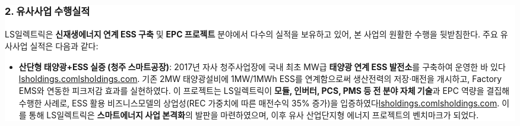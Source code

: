### 2. 유사사업 수행실적

LS일렉트릭은 **신재생에너지 연계 ESS 구축** 및 **EPC 프로젝트** 분야에서 다수의 실적을 보유하고 있어, 본 사업의 원활한 수행을 뒷받침한다. 주요 유사사업 실적은 다음과 같다:

- **산단형 태양광+ESS 실증 (청주 스마트공장)**: 2017년 자사 청주사업장에 국내 최초 MW급 **태양광 연계 ESS 발전소**를 구축하여 운영한 바 있다[lsholdings.com](https://lsholdings.com/ko/media/news/71375371694e6d5064655a432f5a564c4f61743674417454414c477747506665#:~:text=%EA%B5%AC%C2%A0%ED%9A%8C%EC%9E%A5%EC%9D%80%C2%A0%EC%9D%B4%EB%82%A0%C2%A0%E2%80%9C%EC%B2%AD%EC%A3%BC%EC%82%AC%EC%97%85%EC%9E%A5%EC%9D%80%C2%A0%EC%9D%B4%EB%AF%B8%C2%A0FEMS%28Factory%C2%A0Energy%C2%A0Management%C2%A0System%29%EA%B0%80%C2%A0%EC%A0%81%EC%9A%A9%EB%90%9C%C2%A0%EC%8A%A4%EB%A7%88%ED%8A%B8%C2%A0%ED%8C%A9%ED%86%A0%EB%A6%AC%EB%A1%9C%2C%C2%A0ESS%C2%A0%EC%97%B0%EA%B3%84%20%ED%98%95%C2%A0%ED%83%9C%EC%96%91%EA%B4%91%C2%A0%EC%8B%9C%EC%8A%A4%ED%85%9C%EC%9D%84%C2%A0%ED%86%B5%ED%95%B4%C2%A0%EB%AA%85%EC%8B%A4%EC%83%81%EB%B6%80%ED%95%9C%C2%A0%EC%8B%A0%EC%9E%AC%EC%83%9D%EC%97%90%EB%84%88%EC%A7%80%C2%A0%EB%B0%9C%EC%A0%84%EC%82%AC%EC%97%85%C2%A0%EB%8A%A5%EB%A0%A5%EC%9D%84%C2%A0%EC%9E%85%EC%A6%9D%ED%96%88%EB%8B%A4%E2%80%9D%EB%A9%B0%C2%A0%E2%80%9C%EA%B5%AD%EB%82%B4%C2%A0%EA%B3%B5%EC%9E%A5%C2%A0%EC%B5%9C%EC%B4%88%EC%9D%98%C2%A0MW%EA%B8%89%C2%A0%ED%83%9C%EC%96%91%EA%B4%91%C2%A0%EC%97%B0%EA%B3%84%C2%A0ESS%C2%A0%EB%B0%9C%EC%A0%84%EC%86%8C%EC%9D%B8%C2%A0%EB%A7%8C%ED%81%BC%C2%A0%EB%B9%84%EC%A6%88%EB%8B%88%20%EC%8A%A4%C2%A0%EB%AA%A8%EB%8D%B8%EB%A1%9C%C2%A0%EC%82%BC%EC%95%84%C2%A0%EC%8B%9C%EC%9E%A5%C2%A0%EA%B3%B5%EB%9E%B5%EC%97%90%C2%A0%EB%82%98%EC%84%9C%EC%95%BC%C2%A0%ED%95%A0%C2%A0%EA%B2%83%E2%80%9D%EC%9D%B4%EB%9D%BC%EA%B3%A0%C2%A0%EA%B0%95%EC%A1%B0%ED%96%88%EB%8B%A4)[lsholdings.com](https://lsholdings.com/ko/media/news/71375371694e6d5064655a432f5a564c4f61743674417454414c477747506665#:~:text=LS%EC%82%B0%EC%A0%84%EC%9D%80%C2%A0%EC%A7%80%EB%82%9C%EB%8B%AC%EB%B6%80%ED%84%B0%C2%A0%EC%9D%B4%EB%8B%AC%C2%A023%EC%9D%BC%EA%B9%8C%EC%A7%80%C2%A0%EC%95%BD%C2%A02%EB%8B%AC%EC%97%90%C2%A0%EA%B1%B8%EC%B3%90%C2%A0%EA%B3%84%ED%86%B5%EC%97%B0%EA%B3%84%EC%84%A4%EB%B9%84%EB%B6%80%ED%84%B0%2C%C2%A0%ED%83%9C%EC%96%91%EA%B4%91%C2%A0%EB%AA%A8%EB%93%88%EA%B3%BC%C2%A0%EC%9D%B8%EB%B2%84%ED%84%B0%2C%C2%A0ESS%EC%9A%A9%C2%A0PCS%2C%C2%A0PMS%28%EC%A0%84%EB%A0%A5%EA%B4%80%EB%A6%AC%EC%8B%9C%EC%8A%A4%ED%85%9C%C2%A0%3B%C2%A0Pow%20er%C2%A0Management%C2%A0System%29%C2%A0%EB%B0%8F%C2%A0EPC%EC%97%90%C2%A0%EC%9D%B4%EB%A5%B4%EA%B8%B0%EA%B9%8C%EC%A7%80%C2%A0%EC%82%AC%EC%97%85%C2%A0%EC%A0%84%C2%A0%EB%B6%84%EC%95%BC%EC%97%90%C2%A0%EA%B1%B8%EC%B3%90%C2%A0%EC%9E%90%EC%B2%B4%C2%A0%EA%B8%B0%EC%88%A0%EA%B3%BC%C2%A0%EC%97%AD%EB%9F%89%EC%9D%84%C2%A0%ED%88%AC%EC%9E%85%ED%95%9C%C2%A0%EC%8B%9C%EC%8A%A4%ED%85%9C%C2%A0%EA%B5%AC%EC%B6%95%EC%9D%84%C2%A0%EC%99%84%EB%A3%8C%ED%95%98%EA%B3%A0%C2%A0%EC%B6%A9%EB%B0%A9%EC%A0%84%EA%B3%BC%20%EB%A7%A4%EC%A0%84%EC%9D%84%C2%A0%EC%8B%9C%EC%9E%91%ED%96%88%EB%8B%A4). 기존 2MW 태양광설비에 1MW/1MWh ESS를 연계함으로써 생산전력의 저장·매전을 개시하고, Factory EMS와 연동한 피크저감 효과를 실현하였다. 이 프로젝트는 LS일렉트릭이 **모듈, 인버터, PCS, PMS 등 전 분야 자체 기술**과 EPC 역량을 결집해 수행한 사례로, ESS 활용 비즈니스모델의 상업성(REC 가중치에 따른 매전수익 35% 증가)을 입증하였다[lsholdings.com](https://lsholdings.com/ko/media/news/71375371694e6d5064655a432f5a564c4f61743674417454414c477747506665#:~:text=%E2%96%A0%C2%A0%EC%B2%AD%EC%A3%BC%EC%82%AC%EC%97%85%EC%9E%A5%C2%A02MW%EA%B7%9C%EB%AA%A8%C2%A0%ED%83%9C%EC%96%91%EA%B4%91%C2%A0%EB%B0%9C%EC%A0%84%C2%A0%EC%84%A4%EB%B9%84%EC%97%90%C2%A0ESS%C2%A0%EC%97%B0%EA%B3%84%C2%A0%C2%B7%C2%B7%C2%B7%C2%A0%EC%B6%A9%EB%B0%A9%EC%A0%84%C2%B7%EB%A7%A4%EC%A0%84%C2%A0%EC%8B%9C%EC%9E%91%20%E2%96%A0%C2%A0ESS%C2%A0%EC%B6%A9%EC%A0%84%C2%A0%ED%9B%84%C2%A0%EB%B0%A9%EC%A0%84%C2%A0%EC%A0%84%EB%A0%A5%EC%97%90%C2%A0REC%C2%A0%EA%B0%80%EC%A4%91%EC%B9%98%C2%A0%EC%A0%81%EC%9A%A9%C2%A0%C2%B7%C2%B7%C2%B7%C2%A0%EB%A7%A4%EC%A0%84%C2%A0%EB%A7%A4%EC%B6%9C%C2%A035)[lsholdings.com](https://lsholdings.com/ko/media/news/71375371694e6d5064655a432f5a564c4f61743674417454414c477747506665#:~:text=%EC%B2%AD%EC%A3%BC%EC%82%AC%EC%97%85%EC%9E%A5%C2%A0%EA%B8%B0%EC%A4%80%EC%9C%BC%EB%A1%9C%C2%A0%EA%B8%B0%EC%A1%B4%C2%A0%ED%83%9C%EC%96%91%EA%B4%91%C2%A0%EB%B0%9C%EC%A0%84%EC%9D%98%C2%A0%EA%B2%BD%EC%9A%B0%C2%A0%EC%97%B0%EA%B0%84%C2%A0%EB%A7%A4%EC%A0%84%C2%A0%EB%A7%A4%EC%B6%9C%EC%9D%80%C2%A0%EC%95%BD%C2%A05.7%EC%96%B5%C2%A0%EC%9B%90%EC%9C%BC%EB%A1%9C%C2%A0%EC%B6%94%EC%82%B0%EB%90%98%EB%82%98%C2%A0ESS%EB%A1%9C%C2%A0%EC%B6%A9%EC%A0%84%EB%90%9C%C2%A0%EC%97%90%EB%84%88%EC%A7%80%EB%A5%BC%C2%A0%ED%8C%90%EB%A7%A4%ED%95%A0%C2%A0%EA%B2%BD%EC%9A%B0%C2%A0%EC%95%BD%C2%A02%EC%96%B5%C2%A0%EC%9B%90%C2%A0%EC%88%98%20%EC%A4%80%EC%9D%98%C2%A0%EC%B6%94%EA%B0%80%C2%A0%EB%A7%A4%EC%B6%9C%EC%9D%B4%C2%A0%EB%B0%9C%EC%83%9D%ED%95%A0%C2%A0%EA%B2%83%EC%9C%BC%EB%A1%9C%C2%A0%EA%B8%B0%EB%8C%80%ED%95%98%EA%B3%A0%C2%A0%EC%9E%88%EB%8B%A4.%20%EC%9D%B4%EB%8A%94%C2%A0%EC%82%B0%EC%97%85%ED%86%B5%EC%83%81%EC%9E%90%EC%9B%90%EB%B6%80%EA%B0%80%C2%A0%EC%A7%80%EB%82%9C%ED%95%B4%C2%A09%EC%9B%94%C2%A0RPS%28%EC%8B%A0%EC%9E%AC%EC%83%9D%EC%97%90%EB%84%88%EC%A7%80%C2%A0%EA%B3%B5%EA%B8%89%EC%9D%98%EB%AC%B4%ED%99%94%EC%A0%9C%EB%8F%84%29%C2%A0%EC%A0%9C%EB%8F%84%C2%A0%EA%B3%A0%EC%8B%9C%EA%B0%9C%EC%A0%95%EC%9D%84%C2%A0%ED%86%B5%ED%95%B4%C2%A0%ED%83%9C%EC%96%91%EA%B4%91%C2%A0%EB%B0%9C%EC%A0%84%EC%86%8C%EC%97%90%C2%A0ESS%EB%A5%BC%C2%A0%EC%84%A4%EC%B9%98%ED%95%B4%C2%A0%EC%83%9D%EC%82%B0%ED%95%9C%C2%A0%EC%A0%84%EA%B8%B0%EC%97%90%C2%A0%EB%8C%80%ED%95%B4%20REC%C2%A0%EA%B0%80%EC%A4%91%EC%B9%98%C2%A05.0%EC%9D%84%C2%A0%EB%B6%80%EC%97%AC%ED%95%9C%EB%8B%A4%EB%8A%94%C2%A0%EB%B0%A9%EC%B9%A8%EC%97%90%C2%A0%EB%94%B0%EB%A5%B8%C2%A0%EA%B2%83%EC%9C%BC%EB%A1%9C%2C%C2%A0LS%EC%82%B0%EC%A0%84%C2%A0%EC%86%94%EB%A3%A8%EC%85%98%C2%A0%EA%B8%B0%EC%A4%80%EC%9C%BC%EB%A1%9C%C2%A035). 이를 통해 LS일렉트릭은 **스마트에너지 사업 본격화**의 발판을 마련하였으며, 이후 유사 산업단지형 에너지 프로젝트의 벤치마크가 되었다.
    
